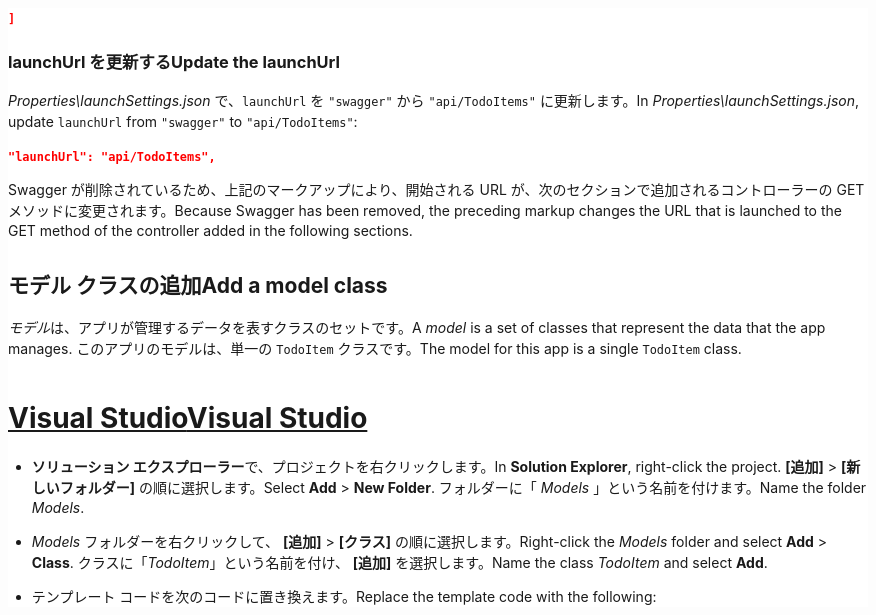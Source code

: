 ```json
]
```

### <a name="update-the-launchurl"></a><span data-ttu-id="0ff65-199">launchUrl を更新する</span><span class="sxs-lookup"><span data-stu-id="0ff65-199">Update the launchUrl</span></span>

<span data-ttu-id="0ff65-200">*Properties\launchSettings.json* で、`launchUrl` を `"swagger"` から `"api/TodoItems"` に更新します。</span><span class="sxs-lookup"><span data-stu-id="0ff65-200">In *Properties\launchSettings.json*, update `launchUrl` from `"swagger"` to `"api/TodoItems"`:</span></span>

```json
"launchUrl": "api/TodoItems",
```

<span data-ttu-id="0ff65-201">Swagger が削除されているため、上記のマークアップにより、開始される URL が、次のセクションで追加されるコントローラーの GET メソッドに変更されます。</span><span class="sxs-lookup"><span data-stu-id="0ff65-201">Because Swagger has been removed, the preceding markup changes the URL that is launched to the GET method of the controller added in the following sections.</span></span>

## <a name="add-a-model-class"></a><span data-ttu-id="0ff65-202">モデル クラスの追加</span><span class="sxs-lookup"><span data-stu-id="0ff65-202">Add a model class</span></span>

<span data-ttu-id="0ff65-203">*モデル*は、アプリが管理するデータを表すクラスのセットです。</span><span class="sxs-lookup"><span data-stu-id="0ff65-203">A *model* is a set of classes that represent the data that the app manages.</span></span> <span data-ttu-id="0ff65-204">このアプリのモデルは、単一の `TodoItem` クラスです。</span><span class="sxs-lookup"><span data-stu-id="0ff65-204">The model for this app is a single `TodoItem` class.</span></span>

# <a name="visual-studio"></a>[<span data-ttu-id="0ff65-205">Visual Studio</span><span class="sxs-lookup"><span data-stu-id="0ff65-205">Visual Studio</span></span>](#tab/visual-studio)

* <span data-ttu-id="0ff65-206">**ソリューション エクスプローラー**で、プロジェクトを右クリックします。</span><span class="sxs-lookup"><span data-stu-id="0ff65-206">In **Solution Explorer**, right-click the project.</span></span> <span data-ttu-id="0ff65-207">**[追加]**  >  **[新しいフォルダー]** の順に選択します。</span><span class="sxs-lookup"><span data-stu-id="0ff65-207">Select **Add** > **New Folder**.</span></span> <span data-ttu-id="0ff65-208">フォルダーに「 *Models* 」という名前を付けます。</span><span class="sxs-lookup"><span data-stu-id="0ff65-208">Name the folder *Models*.</span></span>

* <span data-ttu-id="0ff65-209">*Models* フォルダーを右クリックして、 **[追加]**  >  **[クラス]** の順に選択します。</span><span class="sxs-lookup"><span data-stu-id="0ff65-209">Right-click the *Models* folder and select **Add** > **Class**.</span></span> <span data-ttu-id="0ff65-210">クラスに「*TodoItem*」という名前を付け、 **[追加]** を選択します。</span><span class="sxs-lookup"><span data-stu-id="0ff65-210">Name the class *TodoItem* and select **Add**.</span></span>

* <span data-ttu-id="0ff65-211">テンプレート コードを次のコードに置き換えます。</span><span class="sxs-lookup"><span data-stu-id="0ff65-211">Replace the template code with the following:</span></span>
